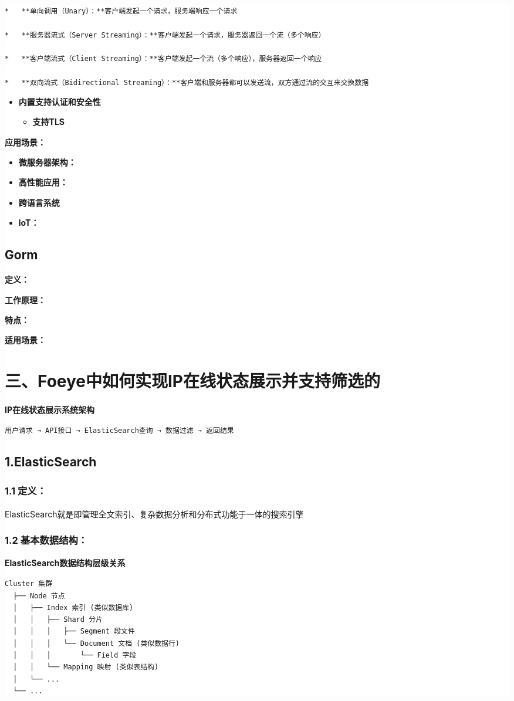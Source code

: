     *   **单向调用（Unary）：**客户端发起一个请求，服务端响应一个请求
        
    *   **服务器流式（Server Streaming）：**客户端发起一个请求，服务器返回一个流（多个响应）
        
    *   **客户端流式（Client Streaming）：**客户端发起一个流（多个响应），服务器返回一个响应
        
    *   **双向流式（Bidirectional Streaming）：**客户端和服务器都可以发送流，双方通过流的交互来交换数据
        
*   **内置支持认证和安全性**
    
    *   **支持TLS**
        

**应用场景：**

*   **微服务器架构：**
    
*   **高性能应用：**
    
*   **跨语言系统**
    
*   **loT：**
    

## Gorm

**定义：**

**工作原理：**

**特点：**

**适用场景：**

# 三、Foeye中如何实现IP在线状态展示并支持筛选的

**IP在线状态展示系统架构**
```
用户请求 → API接口 → ElasticSearch查询 → 数据过滤 → 返回结果
```

## 1.ElasticSearch

### 1.1 定义：

ElasticSearch就是即管理全文索引、复杂数据分析和分布式功能于一体的搜索引擎

### 1.2 基本数据结构：

**ElasticSearch数据结构层级关系**
```
Cluster 集群
  ├── Node 节点
  │   ├── Index 索引 (类似数据库)
  │   │   ├── Shard 分片
  │   │   │   ├── Segment 段文件
  │   │   │   └── Document 文档 (类似数据行)
  │   │   │       └── Field 字段
  │   │   └── Mapping 映射 (类似表结构)
  │   └── ...
  └── ...
```
